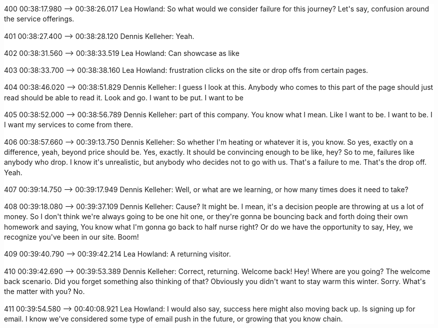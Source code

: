 400
00:38:17.980 --> 00:38:26.017
Lea Howland: So what would we consider failure for this journey? Let's say, confusion around the service offerings.

401
00:38:27.400 --> 00:38:28.120
Dennis Kelleher: Yeah.

402
00:38:31.560 --> 00:38:33.519
Lea Howland: Can showcase as like

403
00:38:33.700 --> 00:38:38.160
Lea Howland: frustration clicks on the site or drop offs from certain pages.

404
00:38:46.020 --> 00:38:51.829
Dennis Kelleher: I guess I look at this. Anybody who comes to this part of the page should just read should be able to read it. Look and go. I want to be put. I want to be

405
00:38:52.000 --> 00:38:56.789
Dennis Kelleher: part of this company. You know what I mean. Like I want to be. I want to be. I I want my services to come from there.

406
00:38:57.660 --> 00:39:13.750
Dennis Kelleher: So whether I'm heating or whatever it is, you know. So yes, exactly on a difference, yeah, beyond price should be. Yes, exactly. It should be convincing enough to be like, hey? So to me, failures like anybody who drop. I know it's unrealistic, but anybody who decides not to go with us. That's a failure to me. That's the drop off. Yeah.

407
00:39:14.750 --> 00:39:17.949
Dennis Kelleher: Well, or what are we learning, or how many times does it need to take?

408
00:39:18.080 --> 00:39:37.109
Dennis Kelleher: Cause? It might be. I mean, it's a decision people are throwing at us a lot of money. So I don't think we're always going to be one hit one, or they're gonna be bouncing back and forth doing their own homework and saying, You know what I'm gonna go back to half nurse right? Or do we have the opportunity to say, Hey, we recognize you've been in our site. Boom!

409
00:39:40.790 --> 00:39:42.214
Lea Howland: A returning visitor.

410
00:39:42.690 --> 00:39:53.389
Dennis Kelleher: Correct, returning. Welcome back! Hey! Where are you going? The welcome back scenario. Did you forget something also thinking of that? Obviously you didn't want to stay warm this winter. Sorry. What's the matter with you? No.

411
00:39:54.580 --> 00:40:08.921
Lea Howland: I would also say, success here might also moving back up. Is signing up for email. I know we've considered some type of email push in the future, or growing that you know chain.
